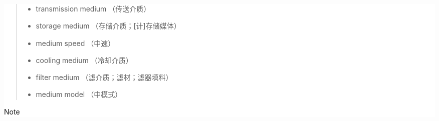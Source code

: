 > - transmission medium （传送介质）
>
> - storage medium （存储介质；[计]存储媒体）
>
> - medium speed （中速）
>
> - cooling medium （冷却介质）
>
> - filter medium （滤介质；滤材；滤器填料）
>
> - medium model （中模式）
>

> [!NOTE]
